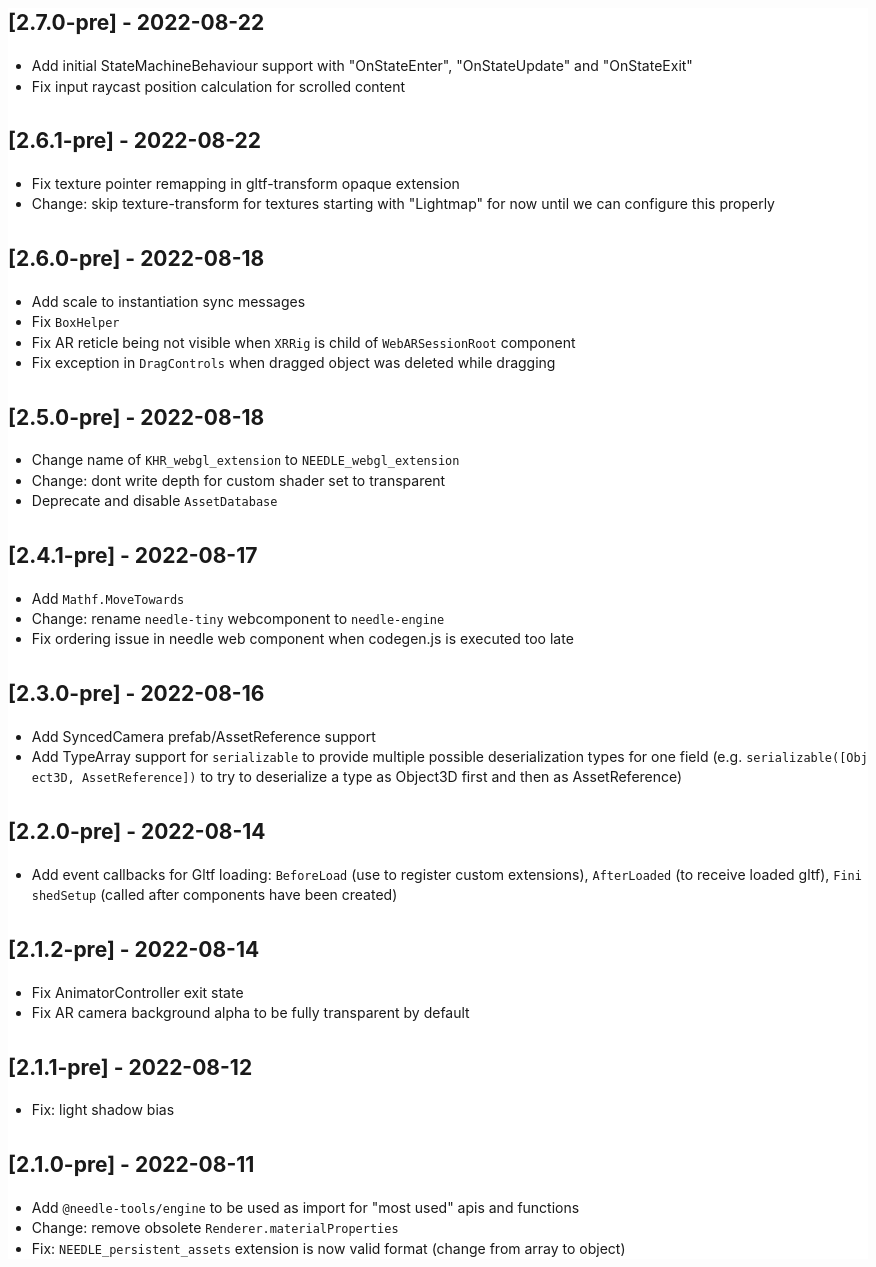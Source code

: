 ## [2.7.0-pre] - 2022-08-22
- Add initial StateMachineBehaviour support with "OnStateEnter", "OnStateUpdate" and "OnStateExit"
- Fix input raycast position calculation for scrolled content

## [2.6.1-pre] - 2022-08-22
- Fix texture pointer remapping in gltf-transform opaque extension
- Change: skip texture-transform for textures starting with "Lightmap" for now until we can configure this properly 

## [2.6.0-pre] - 2022-08-18
- Add scale to instantiation sync messages
- Fix ``BoxHelper``
- Fix AR reticle being not visible when ``XRRig`` is child of ``WebARSessionRoot`` component
- Fix exception in ``DragControls`` when dragged object was deleted while dragging

## [2.5.0-pre] - 2022-08-18
- Change name of ``KHR_webgl_extension`` to ``NEEDLE_webgl_extension``
- Change: dont write depth for custom shader set to transparent 
- Deprecate and disable ``AssetDatabase``

## [2.4.1-pre] - 2022-08-17
- Add ``Mathf.MoveTowards``
- Change: rename ``needle-tiny`` webcomponent to ``needle-engine``
- Fix ordering issue in needle web component when codegen.js is executed too late

## [2.3.0-pre] - 2022-08-16
- Add SyncedCamera prefab/AssetReference support
- Add TypeArray support for ``serializable`` to provide multiple possible deserialization types for one field (e.g. ``serializable([Object3D, AssetReference])`` to try to deserialize a type as Object3D first and then as AssetReference)

## [2.2.0-pre] - 2022-08-14
- Add event callbacks for Gltf loading: ``BeforeLoad`` (use to register custom extensions), ``AfterLoaded`` (to receive loaded gltf), ``FinishedSetup`` (called after components have been created)

## [2.1.2-pre] - 2022-08-14
- Fix AnimatorController exit state
- Fix AR camera background alpha to be fully transparent by default 

## [2.1.1-pre] - 2022-08-12
- Fix: light shadow bias

## [2.1.0-pre] - 2022-08-11
- Add ``@needle-tools/engine`` to be used as import for "most used" apis and functions
- Change: remove obsolete ``Renderer.materialProperties``
- Fix: ``NEEDLE_persistent_assets`` extension is now valid format (change from array to object)
